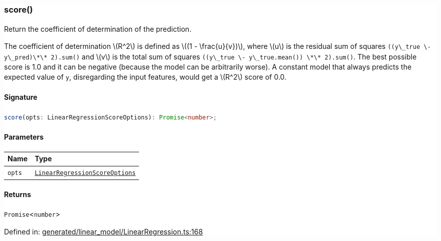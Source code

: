 ### score()

Return the coefficient of determination of the prediction.

The coefficient of determination \\(R^2\\) is defined as \\((1 - \\frac{u}{v})\\), where \\(u\\) is the residual sum of squares `((y\_true \- y\_pred)\*\* 2).sum()` and \\(v\\) is the total sum of squares `((y\_true \- y\_true.mean()) \*\* 2).sum()`. The best possible score is 1.0 and it can be negative (because the model can be arbitrarily worse). A constant model that always predicts the expected value of `y`, disregarding the input features, would get a \\(R^2\\) score of 0.0.

#### Signature

```ts
score(opts: LinearRegressionScoreOptions): Promise<number>;
```

#### Parameters

| Name | Type |
| :------ | :------ |
| `opts` | [`LinearRegressionScoreOptions`](../interfaces/LinearRegressionScoreOptions.md) |

#### Returns

`Promise`\<`number`\>

Defined in:  [generated/linear\_model/LinearRegression.ts:168](https://github.com/transitive-bullshit/scikit-learn-ts/blob/b59c1ff/packages/sklearn/src/generated/linear_model/LinearRegression.ts#L168)
